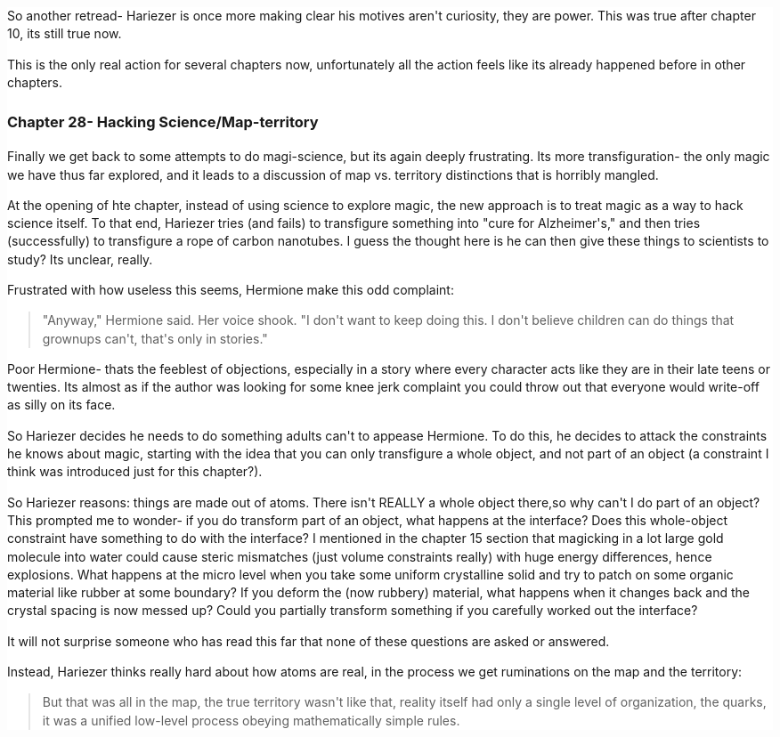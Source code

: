 So another retread- Hariezer is once more making clear his motives aren't
curiosity, they are power.  This was true after chapter 10, its still true now.

This is the only real action for several chapters now, unfortunately all the
action feels like its already happened before in other chapters.

### Chapter 28- Hacking Science/Map-territory

Finally we get back to some attempts to do magi-science, but its again deeply
frustrating.  Its more transfiguration- the only magic we have thus far
explored, and it leads to a discussion of map vs. territory distinctions that is
horribly mangled.

At the opening of hte chapter,  instead of using science to explore magic, the
new approach is to treat magic as a way to hack science itself.  To that end,
Hariezer tries (and fails) to transfigure something into "cure for Alzheimer's,"
and then tries (successfully) to transfigure a rope of carbon nanotubes.  I
guess the thought here is he can then give these things to scientists to study?
Its unclear, really.

Frustrated with how useless this seems, Hermione make this odd complaint:

  > "Anyway," Hermione said. Her voice shook. "I don't want to keep doing this.
  > I don't believe children can do things that grownups can't, that's only in
  > stories."

Poor Hermione- thats the feeblest of objections, especially in a story where
every character acts like they are in their late teens or twenties.  Its almost
as if the author was looking for some knee jerk complaint you could throw out
that everyone would write-off as silly on its face.

So Hariezer decides he needs to do something adults can't to appease Hermione.
To do this, he decides to attack the constraints he knows about magic, starting
with the idea that you can only transfigure a whole object, and not part of an
object (a constraint I think was introduced just for this chapter?).

So Hariezer reasons: things are made out of atoms.  There isn't REALLY a whole
object there,so why can't I do part of an object?  This prompted me to wonder-
if you do transform part of an object, what happens at the interface?  Does this
whole-object constraint have something to do with the interface?  I mentioned in
the chapter 15 section that magicking in a lot large gold molecule into water
could cause steric mismatches (just volume constraints really) with huge energy
differences, hence explosions.  What happens at the micro level when you take
some uniform crystalline solid and try to patch on some organic material like
rubber at some boundary?  If you deform the (now rubbery) material, what happens
when it changes back and the crystal spacing is now messed up?  Could you
partially transform something if you carefully worked out the interface?

It will not surprise someone who has read this far that none of these questions
are asked or answered.

Instead, Hariezer thinks really hard about how atoms are real, in the process we
get ruminations on the map and the territory:

  > But that was all in the map, the true territory wasn't like that, reality
  > itself had only a single level of organization, the quarks, it was a unified
  > low-level process obeying mathematically simple rules.
